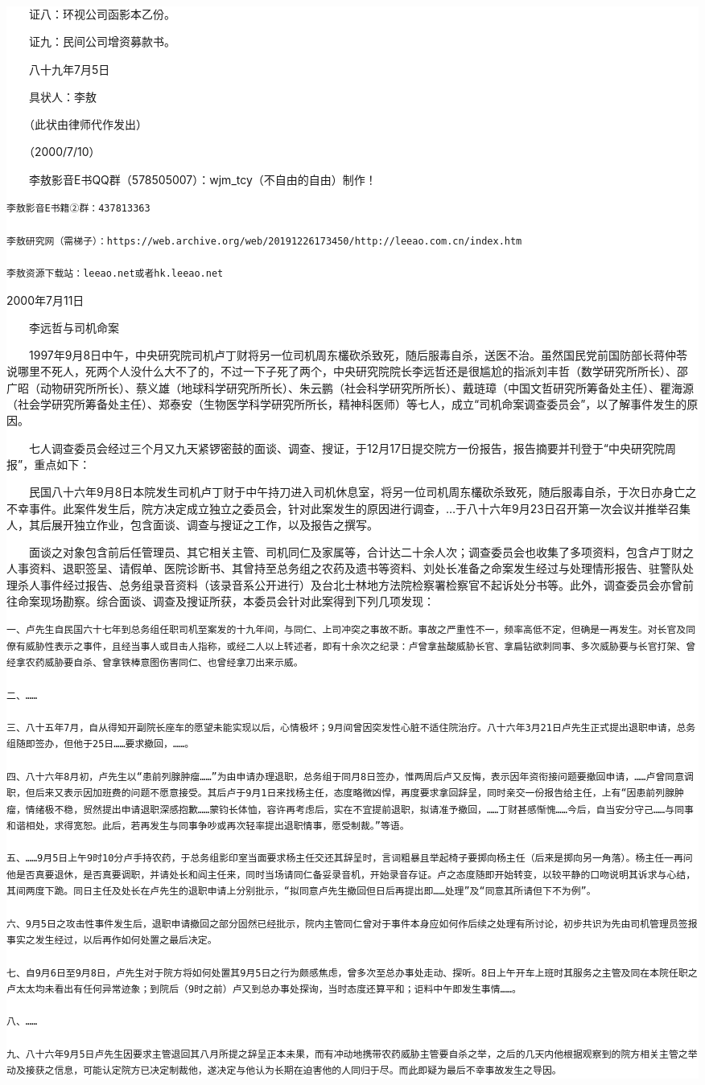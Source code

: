 　　证八：环视公司函影本乙份。

　　证九：民间公司增资募款书。

　　八十九年7月5日

　　具状人：李敖

　　（此状由律师代作发出）

　　（2000/7/10）

　　李敖影音E书QQ群（578505007）：wjm_tcy（不自由的自由）制作！

    李敖影音E书籍②群：437813363

    李敖研究网（需梯子）：https://web.archive.org/web/20191226173450/http://leeao.com.cn/index.htm

    李敖资源下载站：leeao.net或者hk.leeao.net

2000年7月11日

　　李远哲与司机命案

　　1997年9月8日中午，中央研究院司机卢丁财将另一位司机周东欉砍杀致死，随后服毒自杀，送医不治。虽然国民党前国防部长蒋仲苓说哪里不死人，死两个人没什么大不了的，不过一下子死了两个，中央研究院院长李远哲还是很尴尬的指派刘丰哲（数学研究所所长）、邵广昭（动物研究所所长）、蔡义雄（地球科学研究所所长）、朱云鹏（社会科学研究所所长）、戴琏璋（中国文哲研究所筹备处主任）、瞿海源（社会学研究所筹备处主任）、郑泰安（生物医学科学研究所所长，精神科医师）等七人，成立“司机命案调查委员会”，以了解事件发生的原因。

　　七人调查委员会经过三个月又九天紧锣密鼓的面谈、调查、搜证，于12月17日提交院方一份报告，报告摘要并刊登于“中央研究院周报”，重点如下：

　　民国八十六年9月8日本院发生司机卢丁财于中午持刀进入司机休息室，将另一位司机周东欉砍杀致死，随后服毒自杀，于次日亦身亡之不幸事件。此案件发生后，院方决定成立独立之委员会，针对此案发生的原因进行调查，…于八十六年9月23日召开第一次会议并推举召集人，其后展开独立作业，包含面谈、调查与搜证之工作，以及报告之撰写。

　　面谈之对象包含前后任管理员、其它相关主管、司机同仁及家属等，合计达二十余人次；调查委员会也收集了多项资料，包含卢丁财之人事资料、退职签呈、请假单、医院诊断书、其曾持至总务组之农药及遗书等资料、刘处长准备之命案发生经过与处理情形报告、驻警队处理杀人事件经过报告、总务组录音资料（该录音系公开进行）及台北士林地方法院检察署检察官不起诉处分书等。此外，调查委员会亦曾前往命案现场勘察。综合面谈、调查及搜证所获，本委员会针对此案得到下列几项发现：

    一、卢先生自民国六十七年到总务组任职司机至案发的十九年间，与同仁、上司冲突之事故不断。事故之严重性不一，频率高低不定，但确是一再发生。对长官及同僚有威胁性表示之事件，且经当事人或目击人指称，或经二人以上转述者，即有十余次之纪录：卢曾拿盐酸威胁长官、拿扁钻欲刺同事、多次威胁要与长官打架、曾经拿农药威胁要自杀、曾拿铁棒意图伤害同仁、也曾经拿刀出来示威。

    二、……

    三、八十五年7月，自从得知开副院长座车的愿望未能实现以后，心情极坏；9月间曾因突发性心脏不适住院治疗。八十六年3月21日卢先生正式提出退职申请，总务组随即签办，但他于25日……要求撤回，……。

    四、八十六年8月初，卢先生以“患前列腺肿瘤……”为由申请办理退职，总务组于同月8日签办，惟两周后卢又反悔，表示因年资衔接问题要撤回申请，……卢曾同意调职，但后来又表示因加班费的问题不愿意接受。其后卢于9月1日来找杨主任，态度略微凶悍，再度要求拿回辞呈，同时亲交一份报告给主任，上有“因患前列腺肿瘤，情绪极不稳，贸然提出申请退职深感抱歉……蒙钧长体恤，容许再考虑后，实在不宜提前退职，拟请准予撤回，……丁财甚感惭愧……今后，自当安分守己……与同事和谐相处，求得宽恕。此后，若再发生与同事争吵或再次轻率提出退职情事，愿受制裁。”等语。

    五、……9月5日上午9时10分卢手持农药，于总务组影印室当面要求杨主任交还其辞呈时，言词粗暴且举起椅子要掷向杨主任（后来是掷向另一角落）。杨主任一再问他是否真要退休，是否真要调职，并请处长和阎主任来，同时当场请同仁备妥录音机，开始录音存证。卢之态度随即开始转变，以较平静的口吻说明其诉求与心结，其间两度下跪。同日主任及处长在卢先生的退职申请上分别批示，“拟同意卢先生撤回但日后再提出即……处理”及“同意其所请但下不为例”。

    六、9月5日之攻击性事件发生后，退职申请撤回之部分固然已经批示，院内主管同仁曾对于事件本身应如何作后续之处理有所讨论，初步共识为先由司机管理员签报事实之发生经过，以后再作如何处置之最后决定。

    七、自9月6日至9月8日，卢先生对于院方将如何处置其9月5日之行为颇感焦虑，曾多次至总办事处走动、探听。8日上午开车上班时其服务之主管及同在本院任职之卢太太均未看出有任何异常迹象；到院后（9时之前）卢又到总办事处探询，当时态度还算平和；讵料中午即发生事情……。

    八、……

    九、八十六年9月5日卢先生因要求主管退回其八月所提之辞呈正本未果，而有冲动地携带农药威胁主管要自杀之举，之后的几天内他根据观察到的院方相关主管之举动及接获之信息，可能认定院方已决定制裁他，遂决定与他认为长期在迫害他的人同归于尽。而此即疑为最后不幸事故发生之导因。
